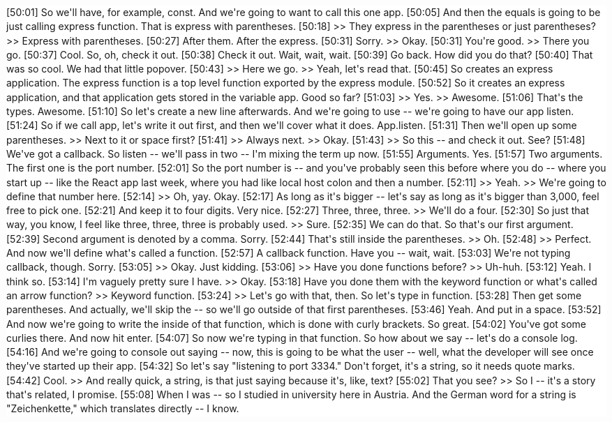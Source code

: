 [50:01] So we'll have, for example, const. And we're going to want to call this one app.
[50:05] And then the equals is going to be just calling express function. That is express with parentheses.
[50:18] >> They express in the parentheses or just parentheses? >> Express with parentheses.
[50:27] After them. After the express.
[50:31] Sorry. >> Okay.
[50:31] You're good. >> There you go.
[50:37] Cool. So, oh, check it out.
[50:38] Check it out. Wait, wait, wait.
[50:39] Go back. How did you do that?
[50:40] That was so cool. We had that little popover.
[50:43] >> Here we go. >> Yeah, let's read that.
[50:45] So creates an express application. The express function is a top level function exported by the express module.
[50:52] So it creates an express application, and that application gets stored in the variable app. Good so far?
[51:03] >> Yes. >> Awesome.
[51:06] That's the types. Awesome.
[51:10] So let's create a new line afterwards. And we're going to use -- we're going to have our app listen.
[51:24] So if we call app, let's write it out first, and then we'll cover what it does. App.listen.
[51:31] Then we'll open up some parentheses. >> Next to it or space first?
[51:41] >> Always next. >> Okay.
[51:43] >> So this -- and check it out. See?
[51:48] We've got a callback. So listen -- we'll pass in two -- I'm mixing the term up now.
[51:55] Arguments. Yes.
[51:57] Two arguments. The first one is the port number.
[52:01] So the port number is -- and you've probably seen this before where you do -- where you start up -- like the React app last week, where you had like local host colon and then a number.
[52:11] >> Yeah. >> We're going to define that number here.
[52:14] >> Oh, yay. Okay.
[52:17] As long as it's bigger -- let's say as long as it's bigger than 3,000, feel free to pick one.
[52:21] And keep it to four digits. Very nice.
[52:27] Three, three, three. >> We'll do a four.
[52:30] So just that way, you know, I feel like three, three, three is probably used. >> Sure.
[52:35] We can do that. So that's our first argument.
[52:39] Second argument is denoted by a comma. Sorry.
[52:44] That's still inside the parentheses. >> Oh.
[52:48] >> Perfect. And now we'll define what's called a function.
[52:57] A callback function. Have you -- wait, wait.
[53:03] We're not typing callback, though. Sorry.
[53:05] >> Okay. Just kidding.
[53:06] >> Have you done functions before? >> Uh-huh.
[53:12] Yeah. I think so.
[53:14] I'm vaguely pretty sure I have. >> Okay.
[53:18] Have you done them with the keyword function or what's called an arrow function? >> Keyword function.
[53:24] >> Let's go with that, then. So let's type in function.
[53:28] Then get some parentheses. And actually, we'll skip the -- so we'll go outside of that first parentheses.
[53:46] Yeah. And put in a space.
[53:52] And now we're going to write the inside of that function, which is done with curly brackets. So great.
[54:02] You've got some curlies there. And now hit enter.
[54:07] So now we're typing in that function. So how about we say -- let's do a console log.
[54:16] And we're going to console out saying -- now, this is going to be what the user -- well, what the developer will see once they've started up their app.
[54:32] So let's say "listening to port 3334." Don't forget, it's a string, so it needs quote marks.
[54:42] Cool. >> And really quick, a string, is that just saying because it's, like, text?
[55:02] That you see? >> So I -- it's a story that's related, I promise.
[55:08] When I was -- so I studied in university here in Austria. And the German word for a string is "Zeichenkette," which translates directly -- I know.